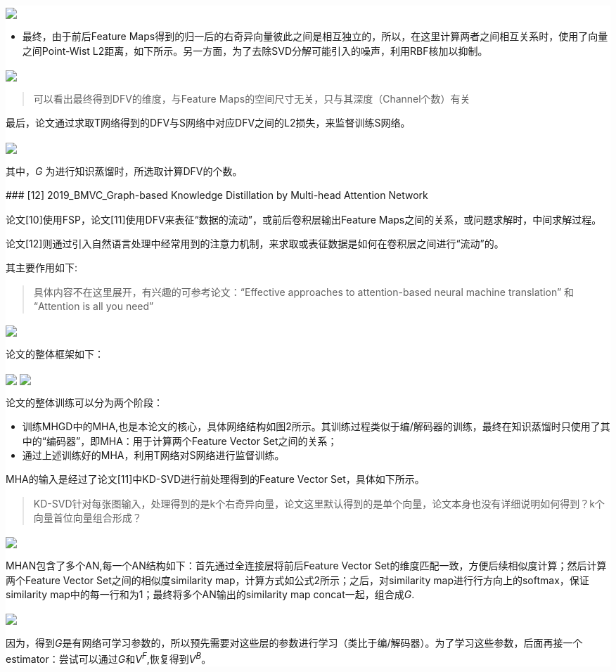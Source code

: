 <img src="https://shiluooulihs.github.io/img/in-post/kd/36.png" width=600 align=center>

- 最终，由于前后Feature Maps得到的归一后的右奇异向量彼此之间是相互独立的，所以，在这里计算两者之间相互关系时，使用了向量之间Point-Wist L2距离，如下所示。另一方面，为了去除SVD分解可能引入的噪声，利用RBF核加以抑制。

<img src="https://shiluooulihs.github.io/img/in-post/kd/37.png" width=600 align=center>

> 可以看出最终得到DFV的维度，与Feature Maps的空间尺寸无关，只与其深度（Channel个数）有关


最后，论文通过求取T网络得到的DFV与S网络中对应DFV之间的L2损失，来监督训练S网络。

<img src="https://shiluooulihs.github.io/img/in-post/kd/38.png" width=600 align=center>

其中，$G$ 为进行知识蒸馏时，所选取计算DFV的个数。

<div STYLE="page-break-after:always;"></div>
### [12] 2019_BMVC_Graph-based Knowledge Distillation by Multi-head Attention Network

论文[10]使用FSP，论文[11]使用DFV来表征“数据的流动”，或前后卷积层输出Feature Maps之间的关系，或问题求解时，中间求解过程。

论文[12]则通过引入自然语言处理中经常用到的注意力机制，来求取或表征数据是如何在卷积层之间进行“流动”的。

其主要作用如下:
> 具体内容不在这里展开，有兴趣的可参考论文：“Effective approaches to
attention-based neural machine translation” 和 “Attention is all you need”

<img src="https://shiluooulihs.github.io/img/in-post/kd/39.png" width=600 align=center>

论文的整体框架如下：

<img src="https://shiluooulihs.github.io/img/in-post/kd/40.png" width=600 align=center>

<img src="https://shiluooulihs.github.io/img/in-post/kd/41.png" width=600 align=center>

论文的整体训练可以分为两个阶段：
- 训练MHGD中的MHA,也是本论文的核心，具体网络结构如图2所示。其训练过程类似于编/解码器的训练，最终在知识蒸馏时只使用了其中的“编码器”，即MHA：用于计算两个Feature Vector Set之间的关系；
- 通过上述训练好的MHA，利用T网络对S网络进行监督训练。

MHA的输入是经过了论文[11]中KD-SVD进行前处理得到的Feature Vector Set，具体如下所示。

>KD-SVD针对每张图输入，处理得到的是k个右奇异向量，论文这里默认得到的是单个向量，论文本身也没有详细说明如何得到？k个向量首位向量组合形成？

<img src="https://shiluooulihs.github.io/img/in-post/kd/42.png" width=600 align=center>


MHAN包含了多个AN,每一个AN结构如下：首先通过全连接层将前后Feature Vector Set的维度匹配一致，方便后续相似度计算；然后计算两个Feature Vector Set之间的相似度similarity map，计算方式如公式2所示；之后，对similarity map进行行方向上的softmax，保证similarity map中的每一行和为1；最终将多个AN输出的similarity map concat一起，组合成$G$.

<img src="https://shiluooulihs.github.io/img/in-post/kd/43.png" width=600 align=center>

因为，得到$G$是有网络可学习参数的，所以预先需要对这些层的参数进行学习（类比于编/解码器）。为了学习这些参数，后面再接一个estimator：尝试可以通过$G$和$V^F$,恢复得到$V^B$。

